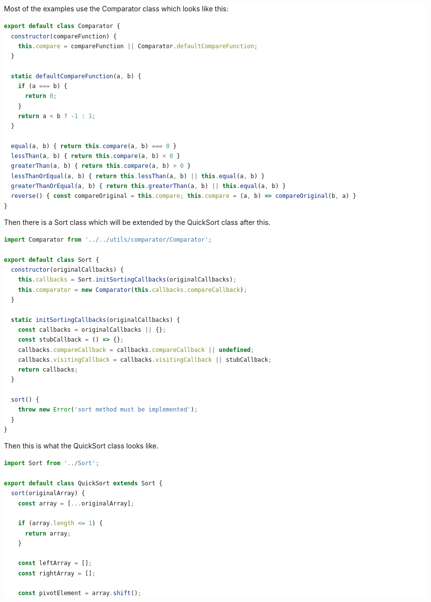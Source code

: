 Most of the examples use the Comparator class which looks like this:

```js
export default class Comparator {
  constructor(compareFunction) {
    this.compare = compareFunction || Comparator.defaultCompareFunction;
  }

  static defaultCompareFunction(a, b) {
    if (a === b) {
      return 0;
    }
    return a < b ? -1 : 1;
  }

  equal(a, b) { return this.compare(a, b) === 0 }
  lessThan(a, b) { return this.compare(a, b) < 0 }  
  greaterThan(a, b) { return this.compare(a, b) > 0 }
  lessThanOrEqual(a, b) { return this.lessThan(a, b) || this.equal(a, b) }
  greaterThanOrEqual(a, b) { return this.greaterThan(a, b) || this.equal(a, b) }
  reverse() { const compareOriginal = this.compare; this.compare = (a, b) => compareOriginal(b, a) }
}
```

Then there is a Sort class which will be extended by the QuickSort class after this.

```js
import Comparator from '../../utils/comparator/Comparator';

export default class Sort {
  constructor(originalCallbacks) {
    this.callbacks = Sort.initSortingCallbacks(originalCallbacks);
    this.comparator = new Comparator(this.callbacks.compareCallback);
  }

  static initSortingCallbacks(originalCallbacks) {
    const callbacks = originalCallbacks || {};
    const stubCallback = () => {};
    callbacks.compareCallback = callbacks.compareCallback || undefined;
    callbacks.visitingCallback = callbacks.visitingCallback || stubCallback;
    return callbacks;
  }

  sort() {
    throw new Error('sort method must be implemented');
  }
}
```

Then this is what the QuickSort class looks like.

```js
import Sort from '../Sort';

export default class QuickSort extends Sort {
  sort(originalArray) {
    const array = [...originalArray];

    if (array.length <= 1) {
      return array;
    }

    const leftArray = [];
    const rightArray = [];

    const pivotElement = array.shift();
```